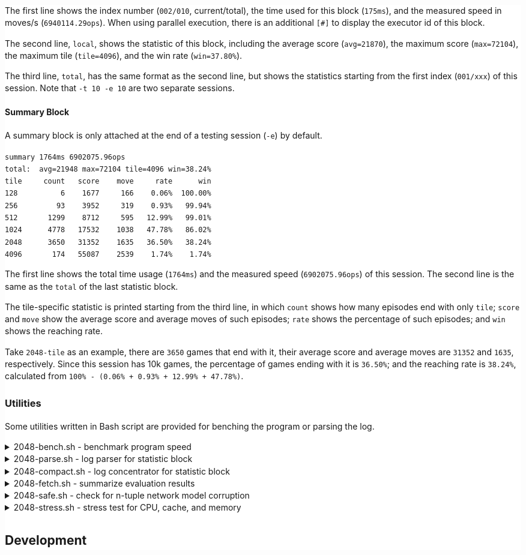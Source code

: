 The first line shows the index number (`002/010`, current/total), the time used for this block (`175ms`), and the measured speed in moves/s (`6940114.29ops`).
When using parallel execution, there is an additional `[#]` to display the executor id of this block.

The second line, `local`, shows the statistic of this block, including the average score (`avg=21870`), the maximum score (`max=72104`), the maximum tile (`tile=4096`), and the win rate (`win=37.80%`).

The third line, `total`, has the same format as the second line, but shows the statistics starting from the first index (`001/xxx`) of this session. Note that `-t 10 -e 10` are two separate sessions.

#### Summary Block

A summary block is only attached at the end of a testing session (`-e`) by default.
```
summary 1764ms 6902075.96ops
total:  avg=21948 max=72104 tile=4096 win=38.24%
tile     count   score    move     rate      win
128          6    1677     166    0.06%  100.00%
256         93    3952     319    0.93%   99.94%
512       1299    8712     595   12.99%   99.01%
1024      4778   17532    1038   47.78%   86.02%
2048      3650   31352    1635   36.50%   38.24%
4096       174   55087    2539    1.74%    1.74%
```

The first line shows the total time usage (`1764ms`) and the measured speed (`6902075.96ops`) of this session. The second line is the same as the `total` of the last statistic block.

The tile-specific statistic is printed starting from the third line, in which `count` shows how many episodes end with only `tile`; `score` and `move` show the average score and average moves of such episodes; `rate` shows the percentage of such episodes; and `win` shows the reaching rate.

Take `2048-tile` as an example, there are `3650` games that end with it, their average score and average moves are `31352` and `1635`, respectively. Since this session has 10k games, the percentage of games ending with it is `36.50%`; and the reaching rate is `38.24%`, calculated from `100% - (0.06% + 0.93% + 12.99% + 47.78%)`.

### Utilities

Some utilities written in Bash script are provided for benching the program or parsing the log.

<details><summary>2048-bench.sh - benchmark program speed</summary></details>

<details><summary>2048-parse.sh - log parser for statistic block</summary></details>

<details><summary>2048-compact.sh - log concentrator for statistic block</summary></details>

<details><summary>2048-fetch.sh - summarize evaluation results</summary></details>

<details><summary>2048-safe.sh - check for n-tuple network model corruption</summary></details>

<details><summary>2048-stress.sh - stress test for CPU, cache, and memory</summary></details>

## Development
